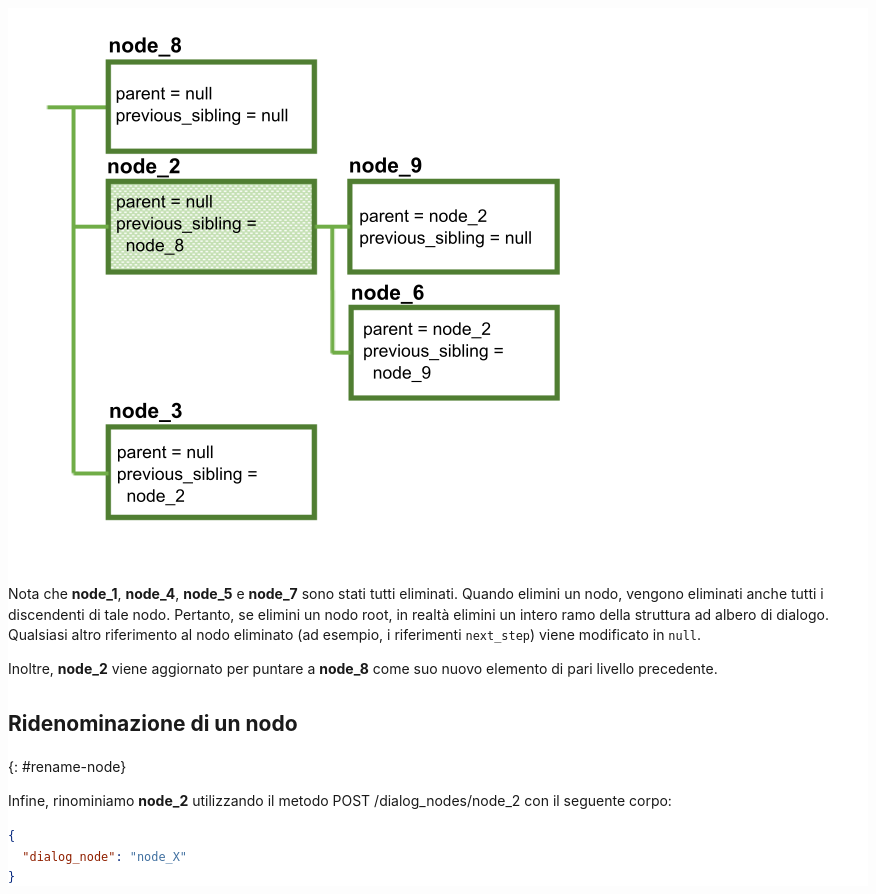 ![Dialogo di esempio 6](images/dialog_api_6.png)

Nota che **node_1**, **node_4**, **node_5** e **node_7** sono stati tutti eliminati. Quando elimini un nodo, vengono eliminati anche tutti i discendenti di tale nodo. Pertanto, se elimini un nodo root, in realtà elimini un intero ramo della struttura ad albero di dialogo. Qualsiasi altro riferimento al nodo eliminato (ad esempio, i riferimenti `next_step`) viene modificato in `null`.

Inoltre, **node_2** viene aggiornato per puntare a **node_8** come suo nuovo elemento di pari livello precedente.

## Ridenominazione di un nodo
{: #rename-node}

Infine, rinominiamo **node_2** utilizzando il metodo POST /dialog_nodes/node_2 con il seguente corpo:

```json
{
  "dialog_node": "node_X"
}
```
